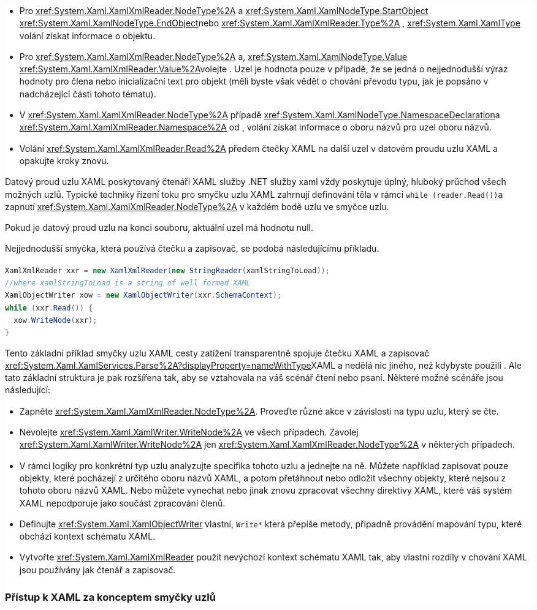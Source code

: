   - Pro <xref:System.Xaml.XamlXmlReader.NodeType%2A> a <xref:System.Xaml.XamlNodeType.StartObject> <xref:System.Xaml.XamlNodeType.EndObject>nebo <xref:System.Xaml.XamlXmlReader.Type%2A> , <xref:System.Xaml.XamlType> volání získat informace o objektu.

  - Pro <xref:System.Xaml.XamlXmlReader.NodeType%2A> a, <xref:System.Xaml.XamlNodeType.Value> <xref:System.Xaml.XamlXmlReader.Value%2A>volejte . Uzel je hodnota pouze v případě, že se jedná o nejjednodušší výraz hodnoty pro člena nebo inicializační text pro objekt (měli byste však vědět o chování převodu typu, jak je popsáno v nadcházející části tohoto tématu).

  - V <xref:System.Xaml.XamlXmlReader.NodeType%2A> případě <xref:System.Xaml.XamlNodeType.NamespaceDeclaration>a <xref:System.Xaml.XamlXmlReader.Namespace%2A> od , volání získat informace o oboru názvů pro uzel oboru názvů.

- Volání <xref:System.Xaml.XamlXmlReader.Read%2A> předem čtečky XAML na další uzel v datovém proudu uzlu XAML a opakujte kroky znovu.

Datový proud uzlu XAML poskytovaný čtenáři XAML služby .NET služby xaml vždy poskytuje úplný, hluboký průchod všech možných uzlů. Typické techniky řízení toku pro smyčku uzlu XAML zahrnují definování těla v rámci `while (reader.Read())`a zapnutí <xref:System.Xaml.XamlXmlReader.NodeType%2A> v každém bodě uzlu ve smyčce uzlu.

Pokud je datový proud uzlu na konci souboru, aktuální uzel má hodnotu null.

Nejjednodušší smyčka, která používá čtečku a zapisovač, se podobá následujícímu příkladu.

```csharp
XamlXmlReader xxr = new XamlXmlReader(new StringReader(xamlStringToLoad));
//where xamlStringToLoad is a string of well formed XAML
XamlObjectWriter xow = new XamlObjectWriter(xxr.SchemaContext);
while (xxr.Read()) {
  xow.WriteNode(xxr);
}
```

Tento základní příklad smyčky uzlu XAML cesty zatížení transparentně spojuje čtečku XAML a zapisovač <xref:System.Xaml.XamlServices.Parse%2A?displayProperty=nameWithType>XAML a nedělá nic jiného, než kdybyste použili . Ale tato základní struktura je pak rozšířena tak, aby se vztahovala na váš scénář čtení nebo psaní. Některé možné scénáře jsou následující:

- Zapněte <xref:System.Xaml.XamlXmlReader.NodeType%2A>. Proveďte různé akce v závislosti na typu uzlu, který se čte.

- Nevolejte <xref:System.Xaml.XamlWriter.WriteNode%2A> ve všech případech. Zavolej <xref:System.Xaml.XamlWriter.WriteNode%2A> jen <xref:System.Xaml.XamlXmlReader.NodeType%2A> v některých případech.

- V rámci logiky pro konkrétní typ uzlu analyzujte specifika tohoto uzlu a jednejte na ně. Můžete například zapisovat pouze objekty, které pocházejí z určitého oboru názvů XAML, a potom přetáhnout nebo odložit všechny objekty, které nejsou z tohoto oboru názvů XAML. Nebo můžete vynechat nebo jinak znovu zpracovat všechny direktivy XAML, které váš systém XAML nepodporuje jako součást zpracování členů.

- Definujte <xref:System.Xaml.XamlObjectWriter> vlastní, `Write*` která přepíše metody, případně provádění mapování typu, které obchází kontext schématu XAML.

- Vytvořte <xref:System.Xaml.XamlXmlReader> použít nevýchozí kontext schématu XAML tak, aby vlastní rozdíly v chování XAML jsou používány jak čtenář a zapisovač.

### <a name="accessing-xaml-beyond-the-node-loop-concept"></a>Přístup k XAML za konceptem smyčky uzlů
